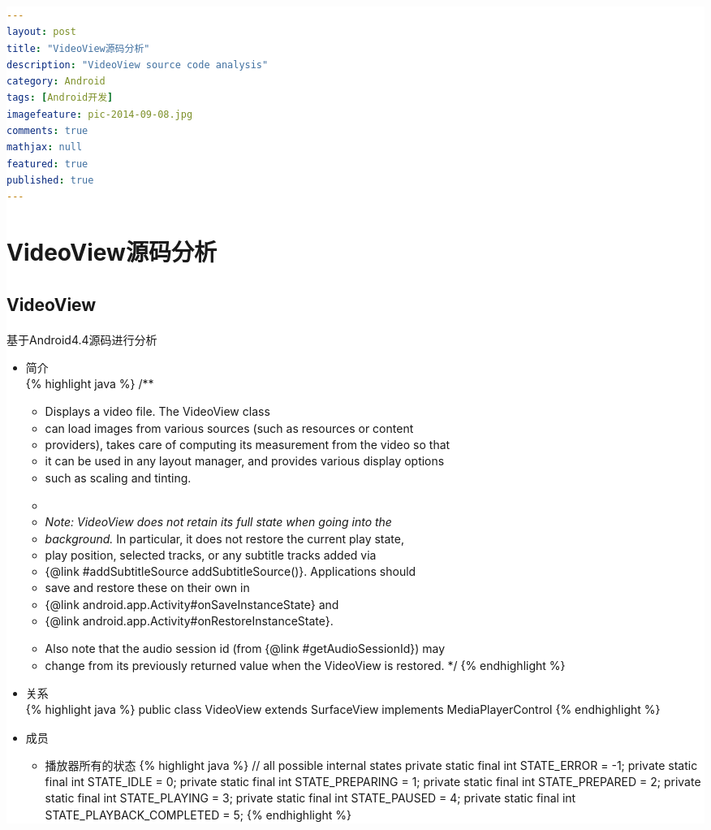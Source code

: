 ```yaml
---
layout: post
title: "VideoView源码分析"
description: "VideoView source code analysis"
category: Android
tags: [Android开发]
imagefeature: pic-2014-09-08.jpg
comments: true
mathjax: null
featured: true
published: true
---
```



VideoView源码分析
===

VideoView
---

基于Android4.4源码进行分析

- 简介     
    {% highlight java %}
	/**
	 * Displays a video file.  The VideoView class
	 * can load images from various sources (such as resources or content
	 * providers), takes care of computing its measurement from the video so that
	 * it can be used in any layout manager, and provides various display options
	 * such as scaling and tinting.<p>
	 *
	 * <em>Note: VideoView does not retain its full state when going into the
	 * background.</em>  In particular, it does not restore the current play state,
	 * play position, selected tracks, or any subtitle tracks added via
	 * {@link #addSubtitleSource addSubtitleSource()}.  Applications should
	 * save and restore these on their own in
	 * {@link android.app.Activity#onSaveInstanceState} and
	 * {@link android.app.Activity#onRestoreInstanceState}.<p>
	 * Also note that the audio session id (from {@link #getAudioSessionId}) may
	 * change from its previously returned value when the VideoView is restored.
	 */
	{% endhighlight %}

- 关系       
	{% highlight java %}
	public class VideoView extends SurfaceView
			implements MediaPlayerControl
	{% endhighlight %}

- 成员
    - 播放器所有的状态
		{% highlight java %}
		// all possible internal states
		private static final int STATE_ERROR              = -1;
		private static final int STATE_IDLE               = 0;
		private static final int STATE_PREPARING          = 1;
		private static final int STATE_PREPARED           = 2;
		private static final int STATE_PLAYING            = 3;
		private static final int STATE_PAUSED             = 4;
		private static final int STATE_PLAYBACK_COMPLETED = 5;
		{% endhighlight %}
